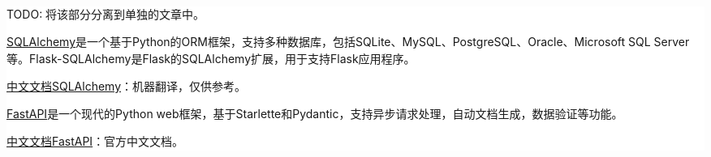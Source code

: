 TODO: 将该部分分离到单独的文章中。

[SQLAlchemy](https://docs.sqlalchemy.org/en/20/contents.html)是一个基于Python的ORM框架，支持多种数据库，包括SQLite、MySQL、PostgreSQL、Oracle、Microsoft SQL Server等。Flask-SQLAlchemy是Flask的SQLAlchemy扩展，用于支持Flask应用程序。

[中文文档SQLAlchemy](https://docs.sqlalchemy.org/en/20/contents.html)：机器翻译，仅供参考。

[FastAPI](https://fastapi.tiangolo.com/)是一个现代的Python web框架，基于Starlette和Pydantic，支持异步请求处理，自动文档生成，数据验证等功能。

[中文文档FastAPI](https://fastapi.tiangolo.com/zh/)：官方中文文档。


